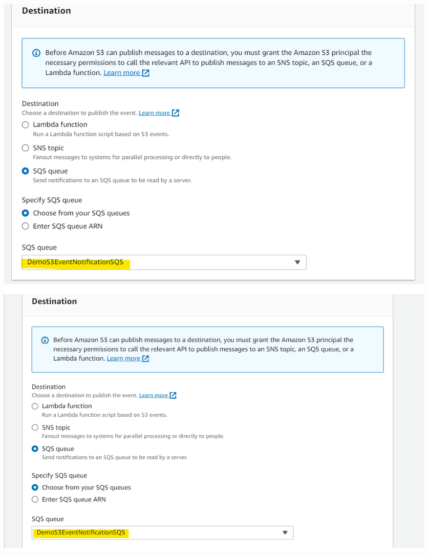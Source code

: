 ![s3_event_notification_handson04](./pic/s3_event_notification_handson04.png)

![s3_event_notification_handson05](./pic/s3_event_notification_handson05.png)
